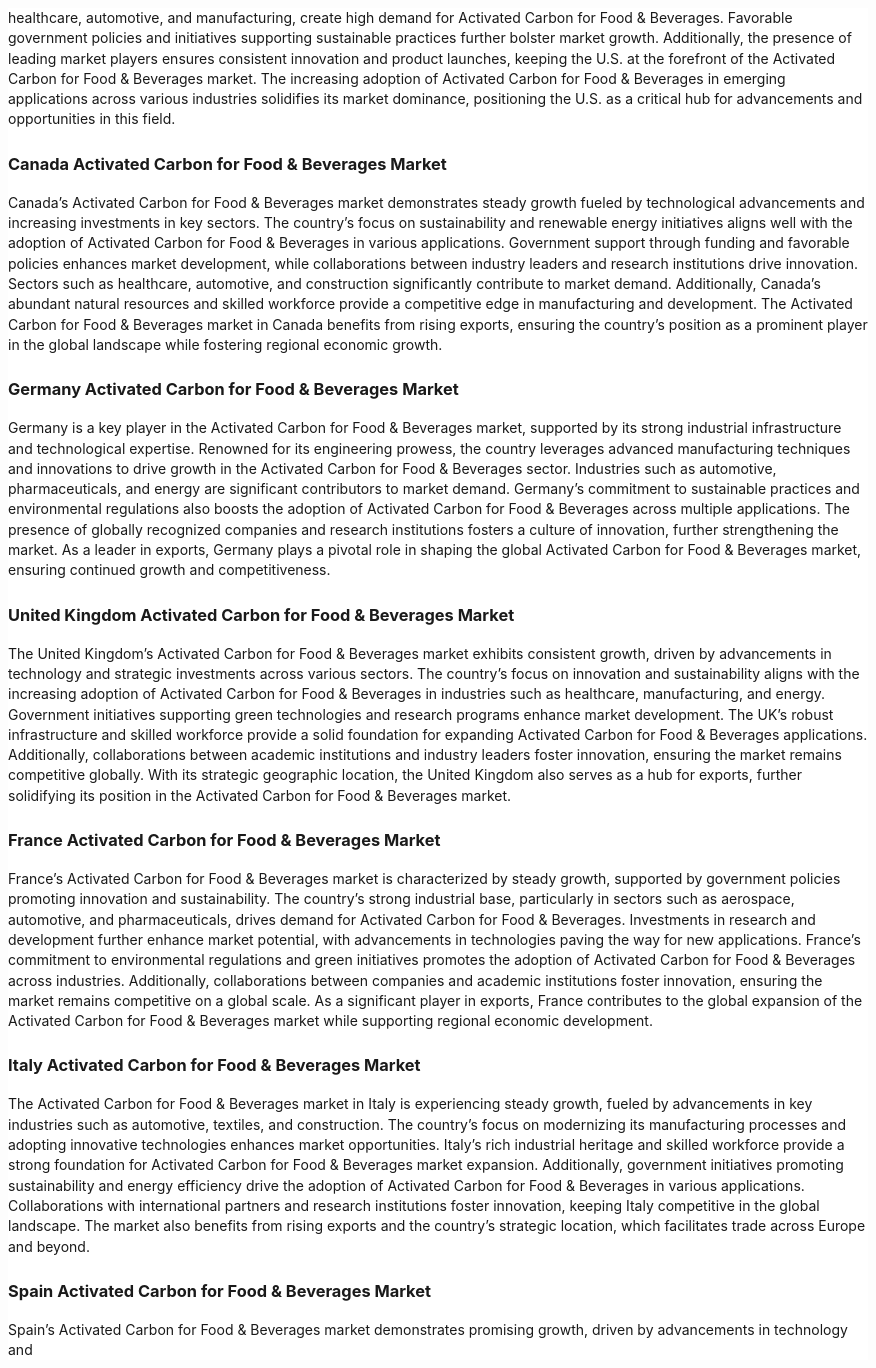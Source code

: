 healthcare, automotive, and manufacturing, create high demand for Activated Carbon for Food & Beverages. Favorable government policies and initiatives supporting sustainable practices further bolster market growth. Additionally, the presence of leading market players ensures consistent innovation and product launches, keeping the U.S. at the forefront of the Activated Carbon for Food & Beverages market. The increasing adoption of Activated Carbon for Food & Beverages in emerging applications across various industries solidifies its market dominance, positioning the U.S. as a critical hub for advancements and opportunities in this field.</p><h3>Canada Activated Carbon for Food & Beverages Market</h3><p>Canada&rsquo;s Activated Carbon for Food & Beverages market demonstrates steady growth fueled by technological advancements and increasing investments in key sectors. The country&rsquo;s focus on sustainability and renewable energy initiatives aligns well with the adoption of Activated Carbon for Food & Beverages in various applications. Government support through funding and favorable policies enhances market development, while collaborations between industry leaders and research institutions drive innovation. Sectors such as healthcare, automotive, and construction significantly contribute to market demand. Additionally, Canada&rsquo;s abundant natural resources and skilled workforce provide a competitive edge in manufacturing and development. The Activated Carbon for Food & Beverages market in Canada benefits from rising exports, ensuring the country&rsquo;s position as a prominent player in the global landscape while fostering regional economic growth.</p><h3>Germany Activated Carbon for Food & Beverages Market</h3><p>Germany is a key player in the Activated Carbon for Food & Beverages market, supported by its strong industrial infrastructure and technological expertise. Renowned for its engineering prowess, the country leverages advanced manufacturing techniques and innovations to drive growth in the Activated Carbon for Food & Beverages sector. Industries such as automotive, pharmaceuticals, and energy are significant contributors to market demand. Germany&rsquo;s commitment to sustainable practices and environmental regulations also boosts the adoption of Activated Carbon for Food & Beverages across multiple applications. The presence of globally recognized companies and research institutions fosters a culture of innovation, further strengthening the market. As a leader in exports, Germany plays a pivotal role in shaping the global Activated Carbon for Food & Beverages market, ensuring continued growth and competitiveness.</p><h3>United Kingdom Activated Carbon for Food & Beverages Market</h3><p>The United Kingdom&rsquo;s Activated Carbon for Food & Beverages market exhibits consistent growth, driven by advancements in technology and strategic investments across various sectors. The country&rsquo;s focus on innovation and sustainability aligns with the increasing adoption of Activated Carbon for Food & Beverages in industries such as healthcare, manufacturing, and energy. Government initiatives supporting green technologies and research programs enhance market development. The UK&rsquo;s robust infrastructure and skilled workforce provide a solid foundation for expanding Activated Carbon for Food & Beverages applications. Additionally, collaborations between academic institutions and industry leaders foster innovation, ensuring the market remains competitive globally. With its strategic geographic location, the United Kingdom also serves as a hub for exports, further solidifying its position in the Activated Carbon for Food & Beverages market.</p><h3>France Activated Carbon for Food & Beverages Market</h3><p>France&rsquo;s Activated Carbon for Food & Beverages market is characterized by steady growth, supported by government policies promoting innovation and sustainability. The country&rsquo;s strong industrial base, particularly in sectors such as aerospace, automotive, and pharmaceuticals, drives demand for Activated Carbon for Food & Beverages. Investments in research and development further enhance market potential, with advancements in technologies paving the way for new applications. France&rsquo;s commitment to environmental regulations and green initiatives promotes the adoption of Activated Carbon for Food & Beverages across industries. Additionally, collaborations between companies and academic institutions foster innovation, ensuring the market remains competitive on a global scale. As a significant player in exports, France contributes to the global expansion of the Activated Carbon for Food & Beverages market while supporting regional economic development.</p><h3>Italy Activated Carbon for Food & Beverages Market</h3><p>The Activated Carbon for Food & Beverages market in Italy is experiencing steady growth, fueled by advancements in key industries such as automotive, textiles, and construction. The country&rsquo;s focus on modernizing its manufacturing processes and adopting innovative technologies enhances market opportunities. Italy&rsquo;s rich industrial heritage and skilled workforce provide a strong foundation for Activated Carbon for Food & Beverages market expansion. Additionally, government initiatives promoting sustainability and energy efficiency drive the adoption of Activated Carbon for Food & Beverages in various applications. Collaborations with international partners and research institutions foster innovation, keeping Italy competitive in the global landscape. The market also benefits from rising exports and the country&rsquo;s strategic location, which facilitates trade across Europe and beyond.</p><h3>Spain Activated Carbon for Food & Beverages Market</h3><p>Spain&rsquo;s Activated Carbon for Food & Beverages market demonstrates promising growth, driven by advancements in technology and